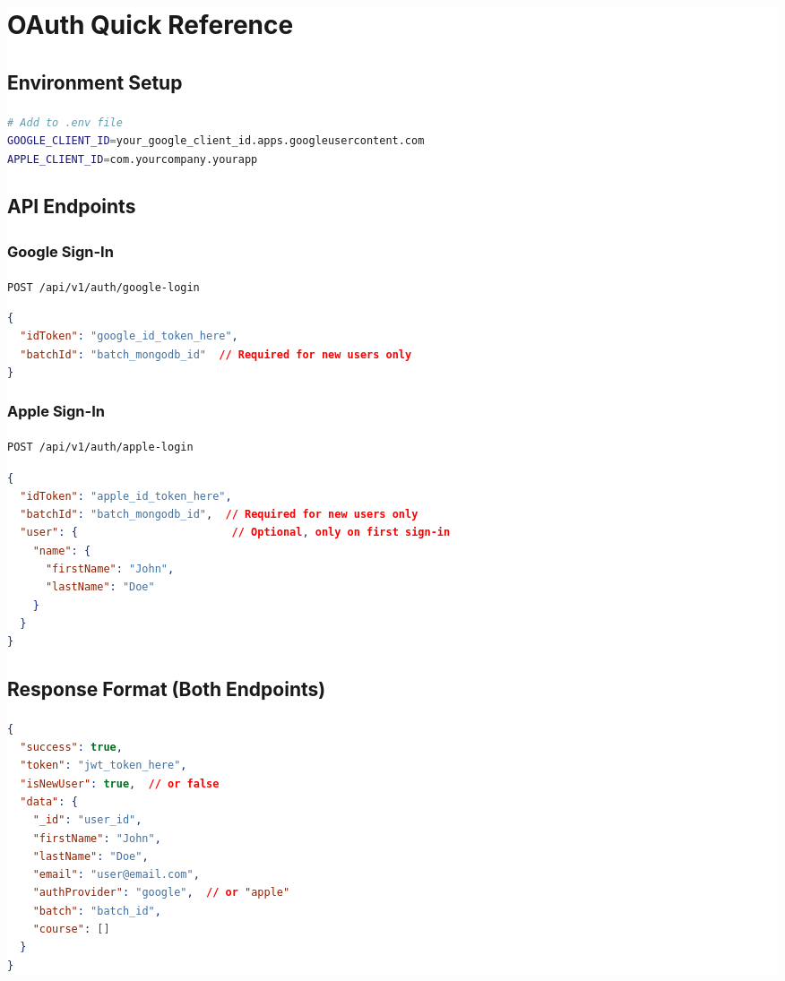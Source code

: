 # OAuth Quick Reference

## Environment Setup

```bash
# Add to .env file
GOOGLE_CLIENT_ID=your_google_client_id.apps.googleusercontent.com
APPLE_CLIENT_ID=com.yourcompany.yourapp
```

## API Endpoints

### Google Sign-In
```
POST /api/v1/auth/google-login
```
```json
{
  "idToken": "google_id_token_here",
  "batchId": "batch_mongodb_id"  // Required for new users only
}
```

### Apple Sign-In
```
POST /api/v1/auth/apple-login
```
```json
{
  "idToken": "apple_id_token_here",
  "batchId": "batch_mongodb_id",  // Required for new users only
  "user": {                        // Optional, only on first sign-in
    "name": {
      "firstName": "John",
      "lastName": "Doe"
    }
  }
}
```

## Response Format (Both Endpoints)

```json
{
  "success": true,
  "token": "jwt_token_here",
  "isNewUser": true,  // or false
  "data": {
    "_id": "user_id",
    "firstName": "John",
    "lastName": "Doe",
    "email": "user@email.com",
    "authProvider": "google",  // or "apple"
    "batch": "batch_id",
    "course": []
  }
}
```
